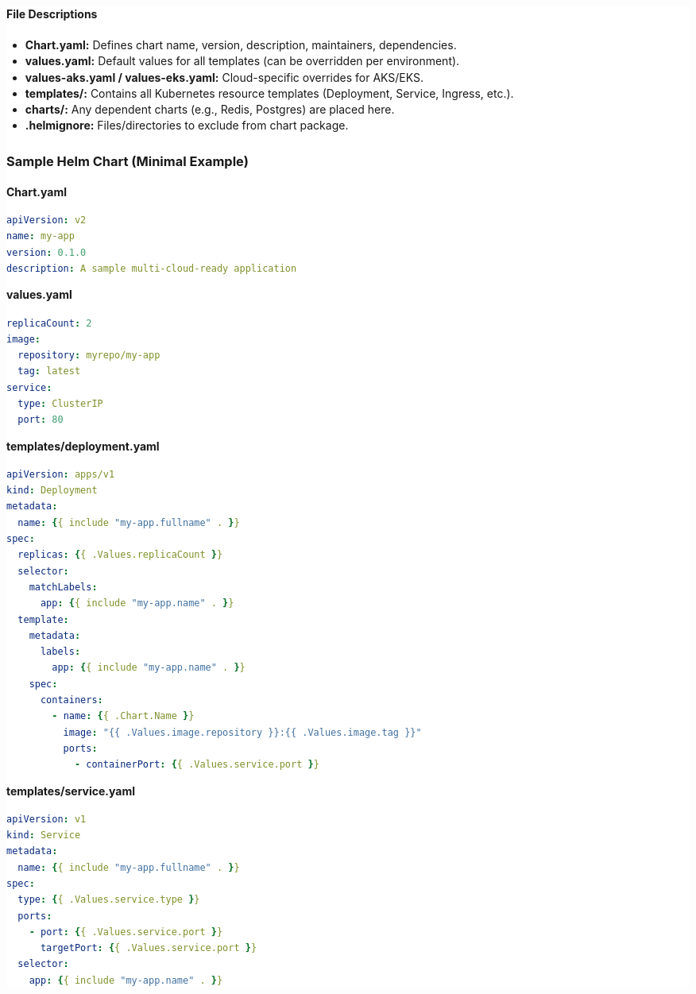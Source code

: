 #### File Descriptions
- **Chart.yaml:** Defines chart name, version, description, maintainers, dependencies.
- **values.yaml:** Default values for all templates (can be overridden per environment).
- **values-aks.yaml / values-eks.yaml:** Cloud-specific overrides for AKS/EKS.
- **templates/:** Contains all Kubernetes resource templates (Deployment, Service, Ingress, etc.).
- **charts/:** Any dependent charts (e.g., Redis, Postgres) are placed here.
- **.helmignore:** Files/directories to exclude from chart package.

### Sample Helm Chart (Minimal Example)

**Chart.yaml**
```yaml
apiVersion: v2
name: my-app
version: 0.1.0
description: A sample multi-cloud-ready application
```

**values.yaml**
```yaml
replicaCount: 2
image:
  repository: myrepo/my-app
  tag: latest
service:
  type: ClusterIP
  port: 80
```

**templates/deployment.yaml**
```yaml
apiVersion: apps/v1
kind: Deployment
metadata:
  name: {{ include "my-app.fullname" . }}
spec:
  replicas: {{ .Values.replicaCount }}
  selector:
    matchLabels:
      app: {{ include "my-app.name" . }}
  template:
    metadata:
      labels:
        app: {{ include "my-app.name" . }}
    spec:
      containers:
        - name: {{ .Chart.Name }}
          image: "{{ .Values.image.repository }}:{{ .Values.image.tag }}"
          ports:
            - containerPort: {{ .Values.service.port }}
```

**templates/service.yaml**
```yaml
apiVersion: v1
kind: Service
metadata:
  name: {{ include "my-app.fullname" . }}
spec:
  type: {{ .Values.service.type }}
  ports:
    - port: {{ .Values.service.port }}
      targetPort: {{ .Values.service.port }}
  selector:
    app: {{ include "my-app.name" . }}
```
